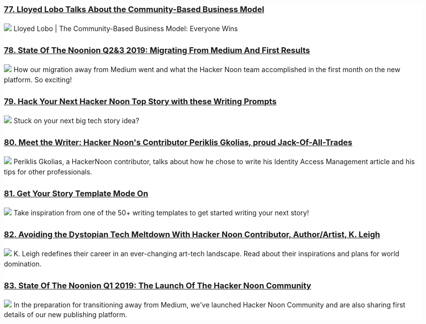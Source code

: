 ### [77. Lloyed Lobo Talks About the Community-Based Business Model](https://hackernoon.com/lloyed-lobo-talks-about-the-community-based-business-model)
![](https://cdn.hackernoon.com/images/sRDNsyX0c4TCCEJoPDTSzoNbnUD3-tr93qpr.jpeg)
Lloyed Lobo | The Community-Based Business Model: Everyone Wins

### [78. State Of The Noonion Q2&3 2019: Migrating From Medium And First Results](https://hackernoon.com/state-of-the-noonion-q2and3-2019-migrating-from-medium-and-first-results-pqj32tw)
![](https://cdn.hackernoon.com/images/D7iB4iTOHyaFEVCL0l1uPlKRMsS2-78i32cg.jpeg)
How our migration away from Medium went and what the Hacker Noon team accomplished in the first month on the new platform. So exciting!

### [79. Hack Your Next Hacker Noon Top Story with these Writing Prompts](https://hackernoon.com/hack-your-next-hacker-noon-top-story-with-these-6-writing-prompts-z52p3ub9)
![](https://firebasestorage.googleapis.com/v0/b/hackernoon-app.appspot.com/o/images%2FHrzvBX6xNSVZBKImURJl23sRwcQ2-dilt3ukv.gif?alt=media&token=80d12180-1551-4bcd-b7ec-9c7084b2efef)
Stuck on your next big tech story idea? 

### [80. Meet the Writer: Hacker Noon's Contributor Periklis Gkolias, proud Jack-Of-All-Trades](https://hackernoon.com/meet-the-writer-hacker-noons-contributor-periklis-gkolias-proud-jack-of-all-trades)
![](https://cdn.hackernoon.com/images/ARCWTrgYpoc531106B2eMedWoT42-9ua3nt1.jpeg)
Periklis Gkolias, a HackerNoon contributor, talks about how he chose to write his Identity Access Management article and his tips for other professionals. 

### [81. Get Your Story Template Mode On](https://hackernoon.com/get-your-template-mode-on)
![](https://cdn.hackernoon.com/images/VtoJ3xJJ7EOwWbJEq11aca6nNNh1-85c3pip.jpeg)
Take inspiration from one of the 50+ writing templates to get started writing your next story!

### [82. Avoiding the Dystopian Tech Meltdown With Hacker Noon Contributor, Author/Artist, K. Leigh](https://hackernoon.com/avoiding-the-dystopian-tech-meltdown-with-hacker-noon-contributor-authorartist-k-leigh)
![](https://cdn.hackernoon.com/images/tVvMjL3Tqrbc3kfPX4heTny3XF73-50137e9.jpeg)
K. Leigh redefines their career in an ever-changing art-tech landscape. Read about their inspirations and plans for world domination.

### [83. State Of The Noonion Q1 2019: The Launch Of The Hacker Noon Community](https://hackernoon.com/state-of-the-noonion-q1-2019-the-launch-of-the-hacker-noon-community-9cj32uq)
![](https://cdn.hackernoon.com/images/D7iB4iTOHyaFEVCL0l1uPlKRMsS2-2si324v.jpeg)
In the preparation for transitioning away from Medium, we've launched Hacker Noon Community and are also sharing first details of our new publishing platform.
